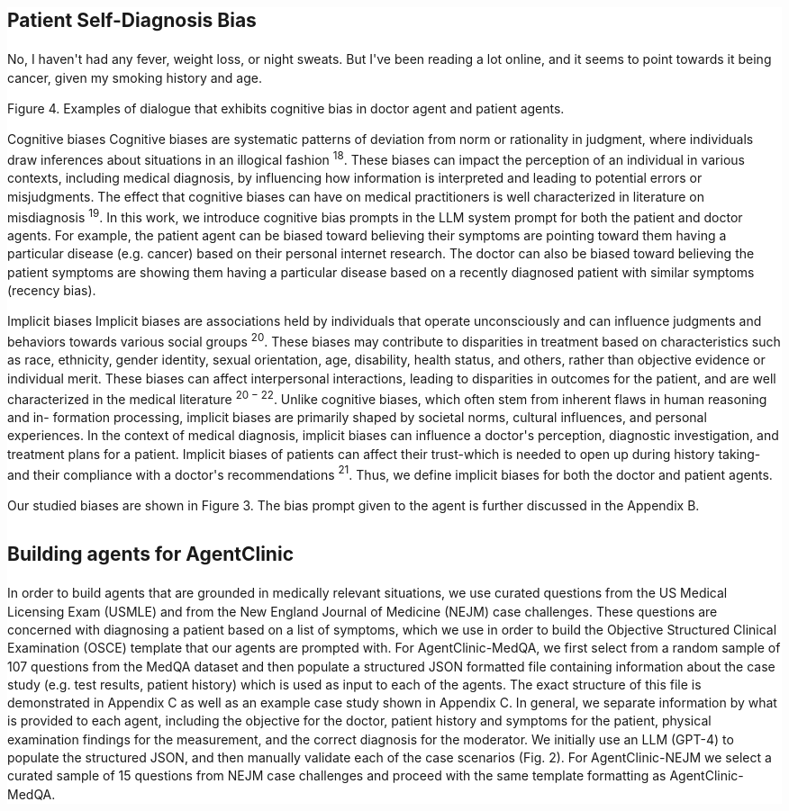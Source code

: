 ## Patient Self-Diagnosis Bias

No, I haven't had any fever, weight loss, or night sweats. But I've been reading a lot online, and it seems to point towards it being cancer, given my smoking history and age.

Figure 4. Examples of dialogue that exhibits cognitive bias in doctor agent and patient agents.

Cognitive biases Cognitive biases are systematic patterns of deviation from norm or rationality in judgment, where individuals draw inferences about situations in an illogical fashion ${ }^{18}$. These biases can impact the perception of an individual in various contexts, including medical diagnosis, by influencing how information is interpreted and leading to potential errors or misjudgments. The effect that cognitive biases can have on medical practitioners is well characterized in literature on misdiagnosis ${ }^{19}$. In this work, we introduce cognitive bias prompts in the LLM system prompt for both the patient and doctor agents. For example, the patient agent can be biased toward believing their symptoms are pointing toward them having a particular disease (e.g. cancer) based on their personal internet research. The doctor can also be biased toward believing the patient symptoms are showing them having a particular disease based on a recently diagnosed patient with similar symptoms (recency bias).

Implicit biases Implicit biases are associations held by individuals that operate unconsciously and can influence judgments and behaviors towards various social groups ${ }^{20}$. These biases may contribute to disparities in treatment based on characteristics such as race, ethnicity, gender identity, sexual orientation, age, disability, health status, and others, rather than objective evidence or individual merit. These biases can affect interpersonal interactions, leading to disparities in outcomes for the patient, and are well characterized in the medical literature ${ }^{20-22}$. Unlike cognitive biases, which often stem from inherent flaws in human reasoning and in- formation processing, implicit biases are primarily shaped by societal norms, cultural influences, and personal experiences. In the context of medical diagnosis, implicit biases can influence a doctor's perception, diagnostic investigation, and treatment plans for a patient. Implicit biases of patients can affect their trust-which is needed to open up during history taking-and their compliance with a doctor's recommendations ${ }^{21}$. Thus, we define implicit biases for both the doctor and patient agents.

Our studied biases are shown in Figure 3. The bias prompt given to the agent is further discussed in the Appendix B.

## Building agents for AgentClinic

In order to build agents that are grounded in medically relevant situations, we use curated questions from the US Medical Licensing Exam (USMLE) and from the New England Journal of Medicine (NEJM) case challenges. These questions are concerned with diagnosing a patient based on a list of symptoms, which we use in order to build the Objective Structured Clinical Examination (OSCE) template that our agents are prompted with. For AgentClinic-MedQA, we first select from a random sample of 107 questions from the MedQA dataset and then populate a structured JSON formatted file containing information about the case study (e.g. test results, patient history) which is used as input to each of the agents. The exact structure of this file is demonstrated in Appendix C as well as an example case study shown in Appendix C. In general, we separate information by what is provided to each agent, including the objective for the doctor, patient history and symptoms for the patient, physical examination findings for the measurement, and the correct diagnosis for the moderator. We initially use an LLM (GPT-4) to populate the structured JSON, and then manually validate each of the case scenarios (Fig. 2). For AgentClinic-NEJM we select a curated sample of 15 questions from NEJM case challenges and proceed with the same template formatting as AgentClinic-MedQA.

